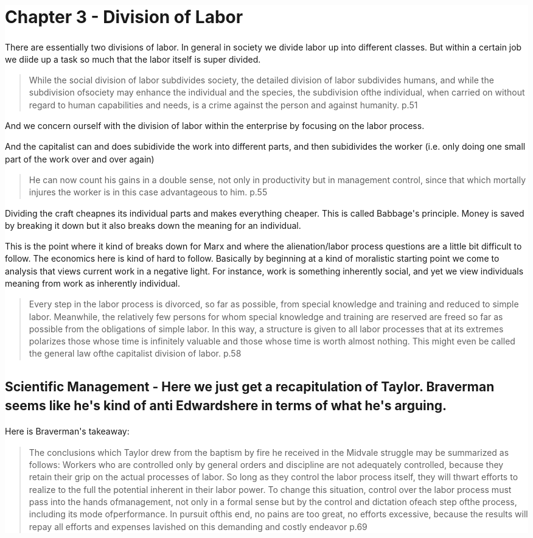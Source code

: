 # Chapter 3 - Division of Labor

There are essentially two divisions of labor. In general in society we divide labor up into different classes. But within a certain job we diide up a task so much that the labor itself is super divided.

>While the social division of labor subdivides society, the detailed division of labor subdivides humans, and while the subdivision ofsociety may enhance the individual and the species, the subdivision ofthe individual, when carried on without regard to human capabilities and needs, is a crime against the person and against humanity. p.51

And we concern ourself with the division of labor within the enterprise by focusing on the labor process.

And the capitalist can and does subidivide the work into different parts, and then subidivides the worker (i.e. only doing one small part of the work over and over again)
>He can now count his gains in a double sense, not only in productivity but in management control, since that which mortally injures the worker is in this case advantageous to him. p.55

Dividing the craft cheapnes its individual parts and makes everything cheaper. This is called Babbage's principle. Money is saved by breaking it down but it also breaks down the meaning for an individual.



This is the point where it kind of breaks down for Marx and where the alienation/labor process questions are a little bit difficult to follow. The economics here is kind of hard to follow. Basically by beginning at a kind of moralistic starting point we come to analysis that views current work in a negative light. For instance, work is something inherently social, and yet we view individuals meaning from work as inherently individual.

>Every step in the labor process is divorced, so far as possible, from special knowledge and training and reduced to simple labor. Meanwhile, the relatively few persons for whom special knowledge and training are reserved are freed so far as possible from the obligations of simple labor. In this way, a structure is given to all labor processes that at its extremes polarizes those whose time is infinitely valuable and those whose time is worth almost nothing. This might even be called the general law ofthe capitalist division of labor. p.58

## Scientific Management - Here we just get a recapitulation of Taylor. Braverman seems like he's kind of anti Edwardshere in terms of what he's arguing.

Here is Braverman's takeaway:
>The conclusions which Taylor drew from the baptism by fire he received
in the Midvale struggle may be summarized as follows: Workers who are
controlled only by general orders and discipline are not adequately controlled,
because they retain their grip on the actual processes of labor. So long as they
control the labor process itself, they will thwart efforts to realize to the full the
potential inherent in their labor power. To change this situation, control over
the labor process must pass into the hands ofmanagement, not only in a formal
sense but by the control and dictation ofeach step ofthe process, including its
mode ofperformance. In pursuit ofthis end, no pains are too great, no efforts
excessive, because the results will repay all efforts and expenses lavished on
this demanding and costly endeavor p.69
